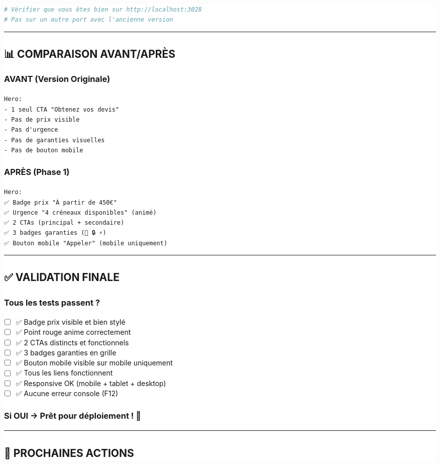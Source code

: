 ```bash
# Vérifier que vous êtes bien sur http://localhost:3028
# Pas sur un autre port avec l'ancienne version
```

---

## 📊 COMPARAISON AVANT/APRÈS

### **AVANT (Version Originale)**

```
Hero:
- 1 seul CTA "Obtenez vos devis"
- Pas de prix visible
- Pas d'urgence
- Pas de garanties visuelles
- Pas de bouton mobile
```

### **APRÈS (Phase 1)**

```
Hero:
✅ Badge prix "À partir de 450€"
✅ Urgence "4 créneaux disponibles" (animé)
✅ 2 CTAs (principal + secondaire)
✅ 3 badges garanties (💯 🔒 ⚡)
✅ Bouton mobile "Appeler" (mobile uniquement)
```

---

## ✅ VALIDATION FINALE

### **Tous les tests passent ?**

- [ ] ✅ Badge prix visible et bien stylé
- [ ] ✅ Point rouge anime correctement
- [ ] ✅ 2 CTAs distincts et fonctionnels
- [ ] ✅ 3 badges garanties en grille
- [ ] ✅ Bouton mobile visible sur mobile uniquement
- [ ] ✅ Tous les liens fonctionnent
- [ ] ✅ Responsive OK (mobile + tablet + desktop)
- [ ] ✅ Aucune erreur console (F12)

### **Si OUI → Prêt pour déploiement ! 🚀**

---

## 🎯 PROCHAINES ACTIONS
